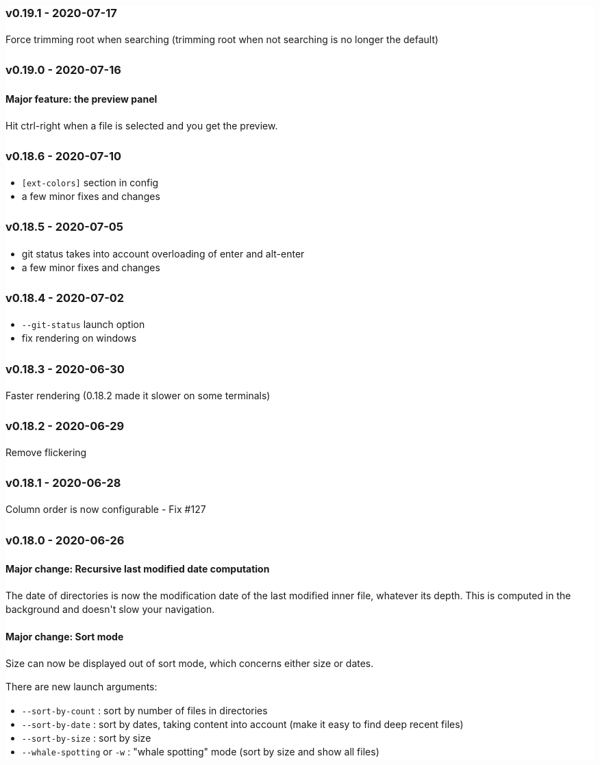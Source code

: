 <a name="v0.19.1"></a>
### v0.19.1 - 2020-07-17
Force trimming root when searching (trimming root when not searching is no longer the default)

<a name="v0.19.0"></a>
### v0.19.0 - 2020-07-16
#### Major feature: the preview panel
Hit ctrl-right when a file is selected and you get the preview.

<a name="v0.18.6"></a>
### v0.18.6 - 2020-07-10
- `[ext-colors]` section in config
- a few minor fixes and changes

<a name="v0.18.5"></a>
### v0.18.5 - 2020-07-05
- git status takes into account overloading of enter and alt-enter
- a few minor fixes and changes

<a name="v0.18.4"></a>
### v0.18.4 - 2020-07-02
- `--git-status` launch option
- fix rendering on windows

<a name="v0.18.3"></a>
### v0.18.3 - 2020-06-30
Faster rendering (0.18.2 made it slower on some terminals)

<a name="v0.18.2"></a>
### v0.18.2 - 2020-06-29
Remove flickering

<a name="v0.18.1"></a>
### v0.18.1 - 2020-06-28
Column order is now configurable - Fix #127

<a name="v0.18.0"></a>
### v0.18.0 - 2020-06-26

#### Major change: Recursive last modified date computation
The date of directories is now the modification date of the last modified inner file, whatever its depth. This is computed in the background and doesn't slow your navigation.

#### Major change: Sort mode
Size can now be displayed out of sort mode, which concerns either size or dates.

There are new launch arguments:
* `--sort-by-count` : sort by number of files in directories
* `--sort-by-date` : sort by dates, taking content into account (make it easy to find deep recent files)
* `--sort-by-size` : sort by size
* `--whale-spotting` or `-w` : "whale spotting" mode (sort by size and show all files)

